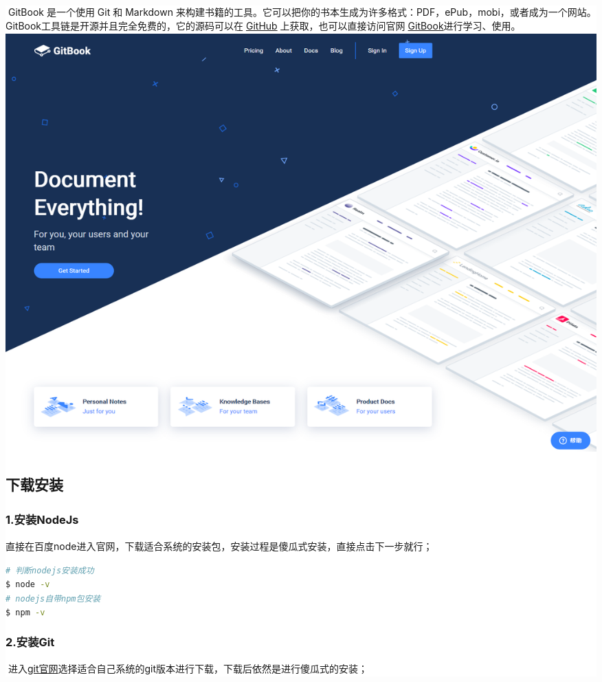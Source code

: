 ​	GitBook 是一个使用 Git 和 Markdown 来构建书籍的工具。它可以把你的书本生成为许多格式：PDF，ePub，mobi，或者成为一个网站。GitBook工具链是开源并且完全免费的，它的源码可以在 [GitHub](https://github.com/GitbookIO/gitbook) 上获取，也可以直接访问官网 [GitBook](https://www.gitbook.com/)进行学习、使用。![1572526701099](assets/1572526701099.png)



## 下载安装

### 1.安装NodeJs

​		直接在百度node进入官网，下载适合系统的安装包，安装过程是傻瓜式安装，直接点击下一步就行；

```bash
# 判断nodejs安装成功
$ node -v
# nodejs自带npm包安装
$ npm -v
```

### 2.安装Git

​		进入[git官网](https://git-scm.com/downloads)选择适合自己系统的git版本进行下载，下载后依然是进行傻瓜式的安装；
